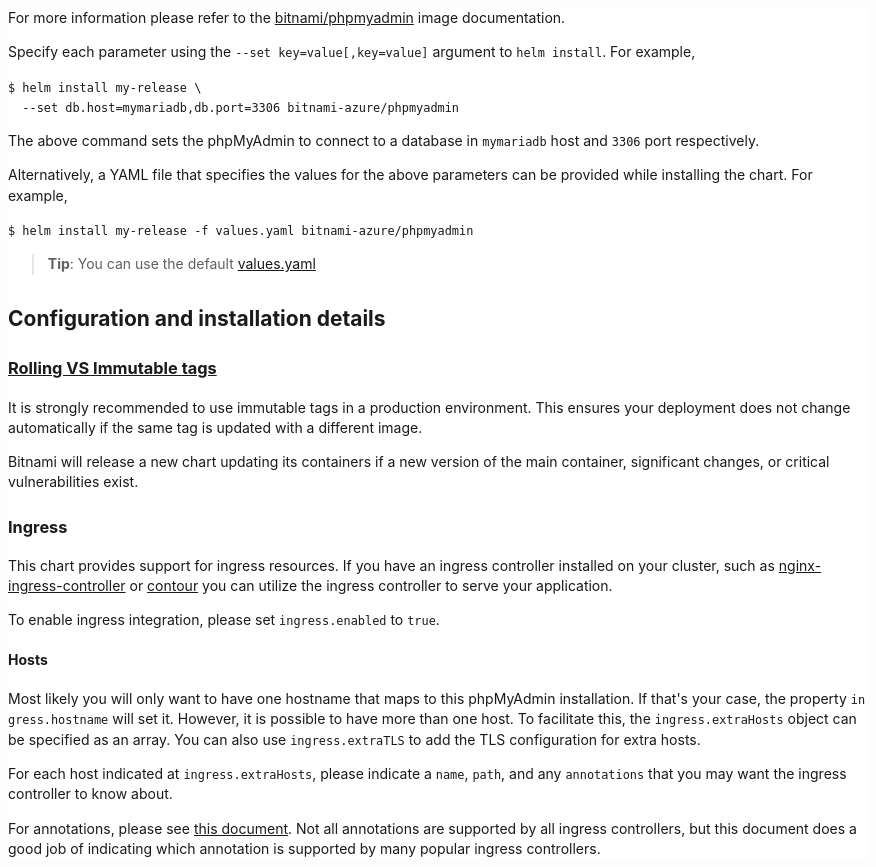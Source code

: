 

For more information please refer to the [bitnami/phpmyadmin](http://github.com/bitnami/bitnami-docker-Phpmyadmin) image documentation.

Specify each parameter using the `--set key=value[,key=value]` argument to `helm install`. For example,

```console
$ helm install my-release \
  --set db.host=mymariadb,db.port=3306 bitnami-azure/phpmyadmin
```

The above command sets the phpMyAdmin to connect to a database in `mymariadb` host and `3306` port respectively.

Alternatively, a YAML file that specifies the values for the above parameters can be provided while installing the chart. For example,

```console
$ helm install my-release -f values.yaml bitnami-azure/phpmyadmin
```

> **Tip**: You can use the default [values.yaml](values.yaml)

## Configuration and installation details

### [Rolling VS Immutable tags](https://docs.bitnami.com/containers/how-to/understand-rolling-tags-containers/)

It is strongly recommended to use immutable tags in a production environment. This ensures your deployment does not change automatically if the same tag is updated with a different image.

Bitnami will release a new chart updating its containers if a new version of the main container, significant changes, or critical vulnerabilities exist.

### Ingress

This chart provides support for ingress resources. If you have an ingress controller installed on your cluster, such as [nginx-ingress-controller](https://github.com/bitnami/charts/tree/master/bitnami/nginx-ingress-controller) or [contour](https://github.com/bitnami/charts/tree/master/bitnami/contour) you can utilize the ingress controller to serve your application.

To enable ingress integration, please set `ingress.enabled` to `true`.

#### Hosts

Most likely you will only want to have one hostname that maps to this phpMyAdmin installation. If that's your case, the property `ingress.hostname` will set it. However, it is possible to have more than one host. To facilitate this, the `ingress.extraHosts` object can be specified as an array. You can also use `ingress.extraTLS` to add the TLS configuration for extra hosts.

For each host indicated at `ingress.extraHosts`, please indicate a `name`, `path`, and any `annotations` that you may want the ingress controller to know about.

For annotations, please see [this document](https://github.com/kubernetes/ingress-nginx/blob/master/docs/user-guide/nginx-configuration/annotations.md). Not all annotations are supported by all ingress controllers, but this document does a good job of indicating which annotation is supported by many popular ingress controllers.

